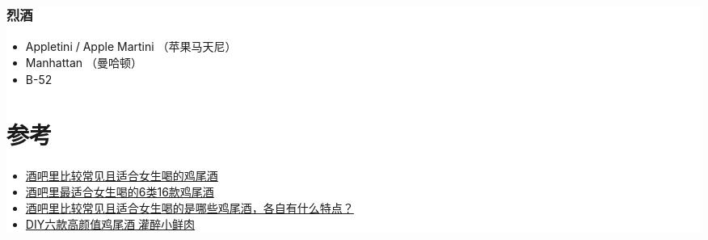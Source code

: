 ### 烈酒
- Appletini / Apple Martini （苹果马天尼）
- Manhattan （曼哈顿）
- B-52


# 参考
- [酒吧里比较常见且适合女生喝的鸡尾酒](https://www.douban.com/group/topic/28341423/)
- [酒吧里最适合女生喝的6类16款鸡尾酒](https://www.douban.com/note/363329631/)
- [酒吧里比较常见且适合女生喝的是哪些鸡尾酒，各自有什么特点？](https://www.zhihu.com/question/19735152)
- [DIY六款高颜值鸡尾酒 灌醉小鲜肉](https://m.sohu.com/n/461457673/)
